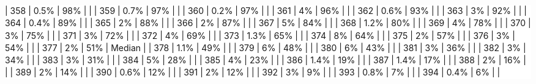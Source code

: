 | 358 | 0.5% | 98% |  |
| 359 | 0.7% | 97% |  |
| 360 | 0.2% | 97% |  |
| 361 | 4% | 96% |  |
| 362 | 0.6% | 93% |  |
| 363 | 3% | 92% |  |
| 364 | 0.4% | 89% |  |
| 365 | 2% | 88% |  |
| 366 | 2% | 87% |  |
| 367 | 5% | 84% |  |
| 368 | 1.2% | 80% |  |
| 369 | 4% | 78% |  |
| 370 | 3% | 75% |  |
| 371 | 3% | 72% |  |
| 372 | 4% | 69% |  |
| 373 | 1.3% | 65% |  |
| 374 | 8% | 64% |  |
| 375 | 2% | 57% |  |
| 376 | 3% | 54% |  |
| 377 | 2% | 51% | Median |
| 378 | 1.1% | 49% |  |
| 379 | 6% | 48% |  |
| 380 | 6% | 43% |  |
| 381 | 3% | 36% |  |
| 382 | 3% | 34% |  |
| 383 | 3% | 31% |  |
| 384 | 5% | 28% |  |
| 385 | 4% | 23% |  |
| 386 | 1.4% | 19% |  |
| 387 | 1.4% | 17% |  |
| 388 | 2% | 16% |  |
| 389 | 2% | 14% |  |
| 390 | 0.6% | 12% |  |
| 391 | 2% | 12% |  |
| 392 | 3% | 9% |  |
| 393 | 0.8% | 7% |  |
| 394 | 0.4% | 6% |  |